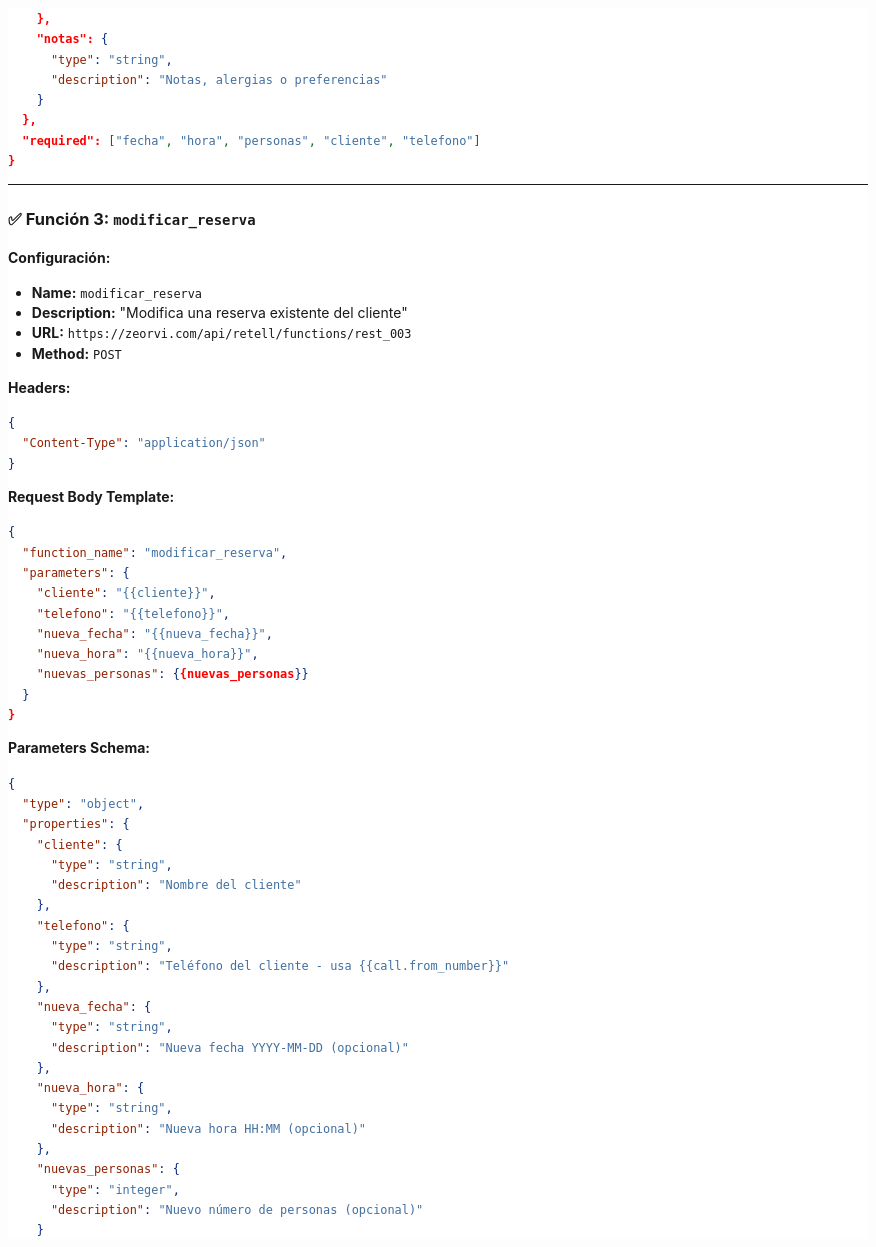 ```json
    },
    "notas": {
      "type": "string",
      "description": "Notas, alergias o preferencias"
    }
  },
  "required": ["fecha", "hora", "personas", "cliente", "telefono"]
}
```

---

### ✅ Función 3: `modificar_reserva`

**Configuración:**
- **Name:** `modificar_reserva`
- **Description:** "Modifica una reserva existente del cliente"
- **URL:** `https://zeorvi.com/api/retell/functions/rest_003`
- **Method:** `POST`

**Headers:**
```json
{
  "Content-Type": "application/json"
}
```

**Request Body Template:**
```json
{
  "function_name": "modificar_reserva",
  "parameters": {
    "cliente": "{{cliente}}",
    "telefono": "{{telefono}}",
    "nueva_fecha": "{{nueva_fecha}}",
    "nueva_hora": "{{nueva_hora}}",
    "nuevas_personas": {{nuevas_personas}}
  }
}
```

**Parameters Schema:**
```json
{
  "type": "object",
  "properties": {
    "cliente": {
      "type": "string",
      "description": "Nombre del cliente"
    },
    "telefono": {
      "type": "string",
      "description": "Teléfono del cliente - usa {{call.from_number}}"
    },
    "nueva_fecha": {
      "type": "string",
      "description": "Nueva fecha YYYY-MM-DD (opcional)"
    },
    "nueva_hora": {
      "type": "string",
      "description": "Nueva hora HH:MM (opcional)"
    },
    "nuevas_personas": {
      "type": "integer",
      "description": "Nuevo número de personas (opcional)"
    }
```